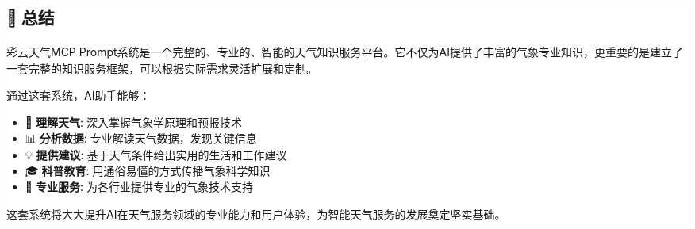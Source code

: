 ## 📝 总结

彩云天气MCP Prompt系统是一个完整的、专业的、智能的天气知识服务平台。它不仅为AI提供了丰富的气象专业知识，更重要的是建立了一套完整的知识服务框架，可以根据实际需求灵活扩展和定制。

通过这套系统，AI助手能够：
- 🧠 **理解天气**: 深入掌握气象学原理和预报技术
- 📊 **分析数据**: 专业解读天气数据，发现关键信息
- 💡 **提供建议**: 基于天气条件给出实用的生活和工作建议
- 🎓 **科普教育**: 用通俗易懂的方式传播气象科学知识
- 🏢 **专业服务**: 为各行业提供专业的气象技术支持

这套系统将大大提升AI在天气服务领域的专业能力和用户体验，为智能天气服务的发展奠定坚实基础。